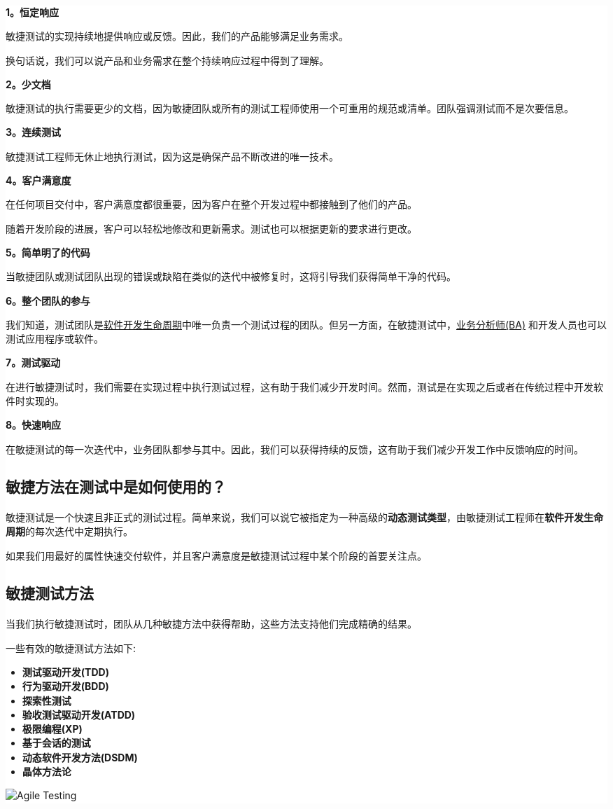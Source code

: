 **1。恒定响应**

敏捷测试的实现持续地提供响应或反馈。因此，我们的产品能够满足业务需求。

换句话说，我们可以说产品和业务需求在整个持续响应过程中得到了理解。

**2。少文档**

敏捷测试的执行需要更少的文档，因为敏捷团队或所有的测试工程师使用一个可重用的规范或清单。团队强调测试而不是次要信息。

**3。连续测试**

敏捷测试工程师无休止地执行测试，因为这是确保产品不断改进的唯一技术。

**4。客户满意度**

在任何项目交付中，客户满意度都很重要，因为客户在整个开发过程中都接触到了他们的产品。

随着开发阶段的进展，客户可以轻松地修改和更新需求。测试也可以根据更新的要求进行更改。

**5。简单明了的代码**

当敏捷团队或测试团队出现的错误或缺陷在类似的迭代中被修复时，这将引导我们获得简单干净的代码。

**6。整个团队的参与**

我们知道，测试团队是[软件开发生命周期](https://www.javatpoint.com/software-development-life-cycle)中唯一负责一个测试过程的团队。但另一方面，在敏捷测试中，[业务分析师(BA)](https://www.javatpoint.com/business-analyst) 和开发人员也可以测试应用程序或软件。

**7。测试驱动**

在进行敏捷测试时，我们需要在实现过程中执行测试过程，这有助于我们减少开发时间。然而，测试是在实现之后或者在传统过程中开发软件时实现的。

**8。快速响应**

在敏捷测试的每一次迭代中，业务团队都参与其中。因此，我们可以获得持续的反馈，这有助于我们减少开发工作中反馈响应的时间。

## 敏捷方法在测试中是如何使用的？

敏捷测试是一个快速且非正式的测试过程。简单来说，我们可以说它被指定为一种高级的**动态测试类型**，由敏捷测试工程师在**软件开发生命周期**的每次迭代中定期执行。

如果我们用最好的属性快速交付软件，并且客户满意度是敏捷测试过程中某个阶段的首要关注点。

## 敏捷测试方法

当我们执行敏捷测试时，团队从几种敏捷方法中获得帮助，这些方法支持他们完成精确的结果。

一些有效的敏捷测试方法如下:

*   **测试驱动开发(TDD)**
*   **行为驱动开发(BDD)**
*   **探索性测试**
*   **验收测试驱动开发(ATDD)**
*   **极限编程(XP)**
*   **基于会话的测试**
*   **动态软件开发方法(DSDM)**
*   **晶体方法论**

![Agile Testing](../Images/e969114af84520e59ec91d5cddbb0373.png)
